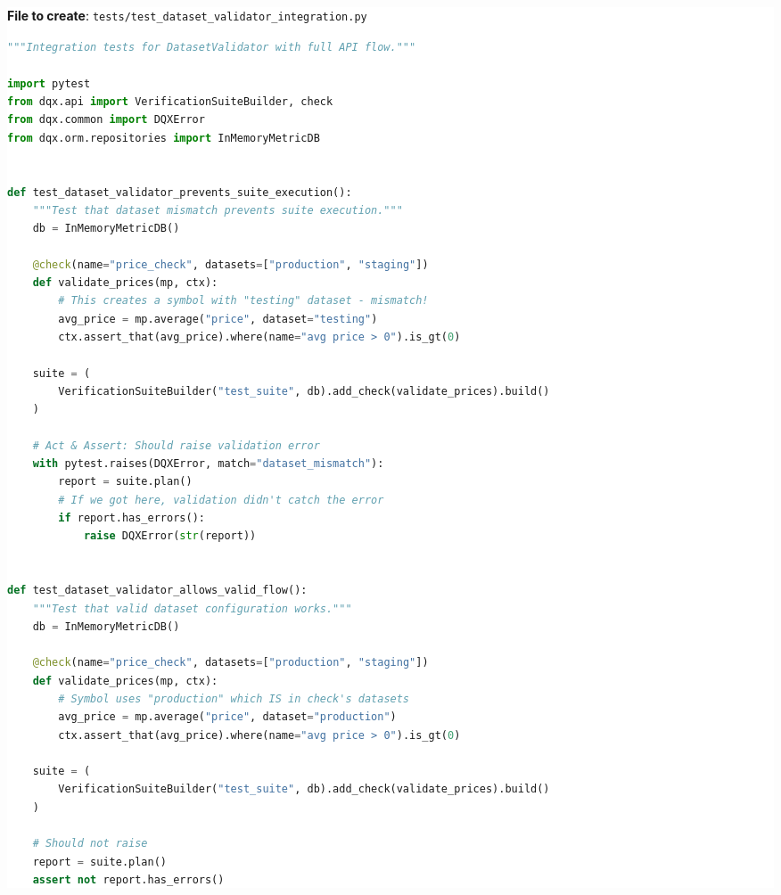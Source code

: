**File to create**: `tests/test_dataset_validator_integration.py`

```python
"""Integration tests for DatasetValidator with full API flow."""

import pytest
from dqx.api import VerificationSuiteBuilder, check
from dqx.common import DQXError
from dqx.orm.repositories import InMemoryMetricDB


def test_dataset_validator_prevents_suite_execution():
    """Test that dataset mismatch prevents suite execution."""
    db = InMemoryMetricDB()

    @check(name="price_check", datasets=["production", "staging"])
    def validate_prices(mp, ctx):
        # This creates a symbol with "testing" dataset - mismatch!
        avg_price = mp.average("price", dataset="testing")
        ctx.assert_that(avg_price).where(name="avg price > 0").is_gt(0)

    suite = (
        VerificationSuiteBuilder("test_suite", db).add_check(validate_prices).build()
    )

    # Act & Assert: Should raise validation error
    with pytest.raises(DQXError, match="dataset_mismatch"):
        report = suite.plan()
        # If we got here, validation didn't catch the error
        if report.has_errors():
            raise DQXError(str(report))


def test_dataset_validator_allows_valid_flow():
    """Test that valid dataset configuration works."""
    db = InMemoryMetricDB()

    @check(name="price_check", datasets=["production", "staging"])
    def validate_prices(mp, ctx):
        # Symbol uses "production" which IS in check's datasets
        avg_price = mp.average("price", dataset="production")
        ctx.assert_that(avg_price).where(name="avg price > 0").is_gt(0)

    suite = (
        VerificationSuiteBuilder("test_suite", db).add_check(validate_prices).build()
    )

    # Should not raise
    report = suite.plan()
    assert not report.has_errors()
```
